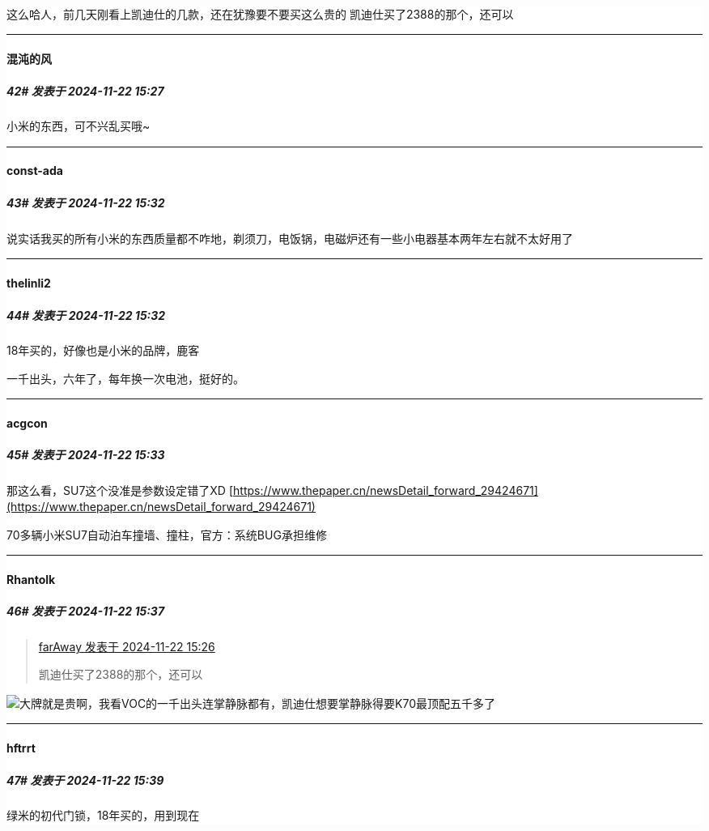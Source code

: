 这么哈人，前几天刚看上凯迪仕的几款，还在犹豫要不要买这么贵的</blockquote>
凯迪仕买了2388的那个，还可以

*****

####  混沌的风  
##### 42#       发表于 2024-11-22 15:27

小米的东西，可不兴乱买哦~

*****

####  const-ada  
##### 43#       发表于 2024-11-22 15:32

说实话我买的所有小米的东西质量都不咋地，剃须刀，电饭锅，电磁炉还有一些小电器基本两年左右就不太好用了

*****

####  thelinli2  
##### 44#       发表于 2024-11-22 15:32

18年买的，好像也是小米的品牌，鹿客

一千出头，六年了，每年换一次电池，挺好的。

*****

####  acgcon  
##### 45#       发表于 2024-11-22 15:33

那这么看，SU7这个没准是参数设定错了XD
[https://www.thepaper.cn/newsDetail_forward_29424671](https://www.thepaper.cn/newsDetail_forward_29424671)

70多辆小米SU7自动泊车撞墙、撞柱，官方：系统BUG承担维修

*****

####  Rhantolk  
##### 46#       发表于 2024-11-22 15:37

<blockquote><a href="httphttps://bbs.saraba1st.com/2b/forum.php?mod=redirect&amp;goto=findpost&amp;pid=66753874&amp;ptid=2207798" target="_blank">farAway 发表于 2024-11-22 15:26</a>

凯迪仕买了2388的那个，还可以</blockquote>
<img src="https://static.saraba1st.com/image/smiley/face2017/068.png" referrerpolicy="no-referrer">大牌就是贵啊，我看VOC的一千出头连掌静脉都有，凯迪仕想要掌静脉得要K70最顶配五千多了

*****

####  hftrrt  
##### 47#       发表于 2024-11-22 15:39

绿米的初代门锁，18年买的，用到现在
